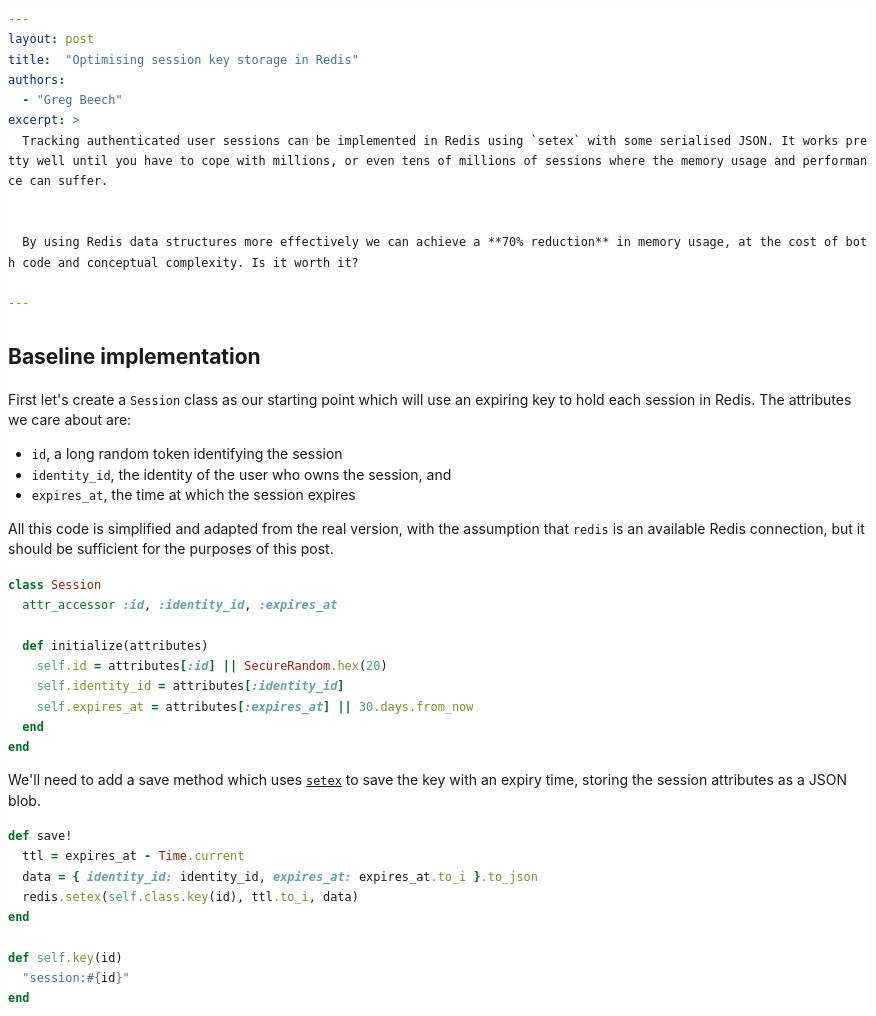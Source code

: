 ```yaml
---
layout: post
title:  "Optimising session key storage in Redis"
authors:
  - "Greg Beech"
excerpt: >
  Tracking authenticated user sessions can be implemented in Redis using `setex` with some serialised JSON. It works pretty well until you have to cope with millions, or even tens of millions of sessions where the memory usage and performance can suffer.


  By using Redis data structures more effectively we can achieve a **70% reduction** in memory usage, at the cost of both code and conceptual complexity. Is it worth it?

---
```


## Baseline implementation

First let's create a `Session` class as our starting point which will use an expiring key to hold each session in Redis. The attributes we care about are:

- `id`, a long random token identifying the session
- `identity_id`, the identity of the user who owns the session, and
- `expires_at`, the time at which the session expires

All this code is simplified and adapted from the real version, with the assumption that `redis` is an available Redis connection, but it should be sufficient for the purposes of this post.

```ruby
class Session
  attr_accessor :id, :identity_id, :expires_at

  def initialize(attributes)
    self.id = attributes[:id] || SecureRandom.hex(20)
    self.identity_id = attributes[:identity_id]
    self.expires_at = attributes[:expires_at] || 30.days.from_now
  end
end
```

We'll need to add a save method which uses [`setex`](http://redis.io/commands/SETEX) to save the key with an expiry time, storing the session attributes as a JSON blob.

```ruby
def save!
  ttl = expires_at - Time.current
  data = { identity_id: identity_id, expires_at: expires_at.to_i }.to_json
  redis.setex(self.class.key(id), ttl.to_i, data)
end

def self.key(id)
  "session:#{id}"
end
```
